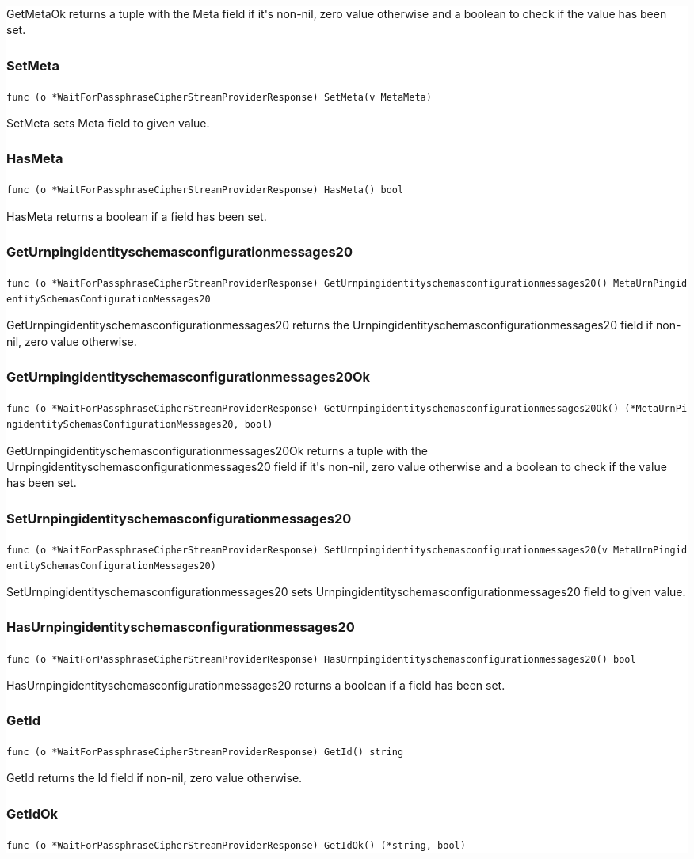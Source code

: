 GetMetaOk returns a tuple with the Meta field if it's non-nil, zero value otherwise
and a boolean to check if the value has been set.

### SetMeta

`func (o *WaitForPassphraseCipherStreamProviderResponse) SetMeta(v MetaMeta)`

SetMeta sets Meta field to given value.

### HasMeta

`func (o *WaitForPassphraseCipherStreamProviderResponse) HasMeta() bool`

HasMeta returns a boolean if a field has been set.

### GetUrnpingidentityschemasconfigurationmessages20

`func (o *WaitForPassphraseCipherStreamProviderResponse) GetUrnpingidentityschemasconfigurationmessages20() MetaUrnPingidentitySchemasConfigurationMessages20`

GetUrnpingidentityschemasconfigurationmessages20 returns the Urnpingidentityschemasconfigurationmessages20 field if non-nil, zero value otherwise.

### GetUrnpingidentityschemasconfigurationmessages20Ok

`func (o *WaitForPassphraseCipherStreamProviderResponse) GetUrnpingidentityschemasconfigurationmessages20Ok() (*MetaUrnPingidentitySchemasConfigurationMessages20, bool)`

GetUrnpingidentityschemasconfigurationmessages20Ok returns a tuple with the Urnpingidentityschemasconfigurationmessages20 field if it's non-nil, zero value otherwise
and a boolean to check if the value has been set.

### SetUrnpingidentityschemasconfigurationmessages20

`func (o *WaitForPassphraseCipherStreamProviderResponse) SetUrnpingidentityschemasconfigurationmessages20(v MetaUrnPingidentitySchemasConfigurationMessages20)`

SetUrnpingidentityschemasconfigurationmessages20 sets Urnpingidentityschemasconfigurationmessages20 field to given value.

### HasUrnpingidentityschemasconfigurationmessages20

`func (o *WaitForPassphraseCipherStreamProviderResponse) HasUrnpingidentityschemasconfigurationmessages20() bool`

HasUrnpingidentityschemasconfigurationmessages20 returns a boolean if a field has been set.

### GetId

`func (o *WaitForPassphraseCipherStreamProviderResponse) GetId() string`

GetId returns the Id field if non-nil, zero value otherwise.

### GetIdOk

`func (o *WaitForPassphraseCipherStreamProviderResponse) GetIdOk() (*string, bool)`
